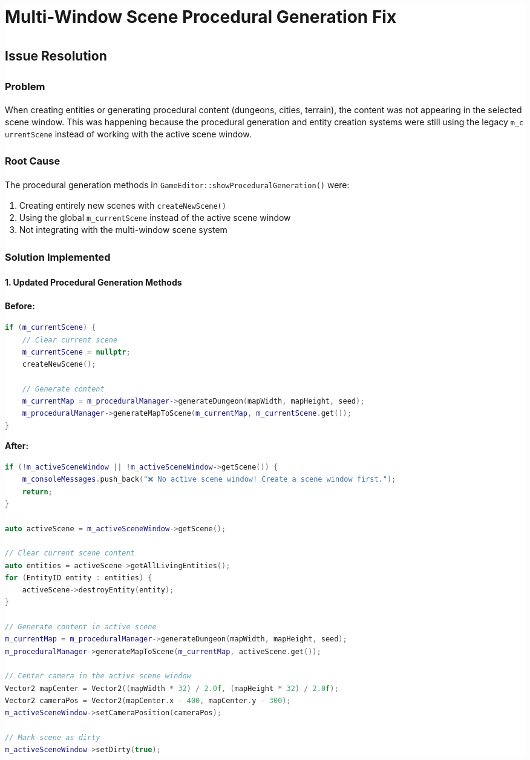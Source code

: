 # Multi-Window Scene Procedural Generation Fix

## Issue Resolution

### Problem
When creating entities or generating procedural content (dungeons, cities, terrain), the content was not appearing in the selected scene window. This was happening because the procedural generation and entity creation systems were still using the legacy `m_currentScene` instead of working with the active scene window.

### Root Cause
The procedural generation methods in `GameEditor::showProceduralGeneration()` were:
1. Creating entirely new scenes with `createNewScene()`
2. Using the global `m_currentScene` instead of the active scene window
3. Not integrating with the multi-window scene system

### Solution Implemented

#### 1. Updated Procedural Generation Methods
**Before:**
```cpp
if (m_currentScene) {
    // Clear current scene
    m_currentScene = nullptr;
    createNewScene();
    
    // Generate content
    m_currentMap = m_proceduralManager->generateDungeon(mapWidth, mapHeight, seed);
    m_proceduralManager->generateMapToScene(m_currentMap, m_currentScene.get());
}
```

**After:**
```cpp
if (!m_activeSceneWindow || !m_activeSceneWindow->getScene()) {
    m_consoleMessages.push_back("❌ No active scene window! Create a scene window first.");
    return;
}

auto activeScene = m_activeSceneWindow->getScene();

// Clear current scene content
auto entities = activeScene->getAllLivingEntities();
for (EntityID entity : entities) {
    activeScene->destroyEntity(entity);
}

// Generate content in active scene
m_currentMap = m_proceduralManager->generateDungeon(mapWidth, mapHeight, seed);
m_proceduralManager->generateMapToScene(m_currentMap, activeScene.get());

// Center camera in the active scene window
Vector2 mapCenter = Vector2((mapWidth * 32) / 2.0f, (mapHeight * 32) / 2.0f);
Vector2 cameraPos = Vector2(mapCenter.x - 400, mapCenter.y - 300);
m_activeSceneWindow->setCameraPosition(cameraPos);

// Mark scene as dirty
m_activeSceneWindow->setDirty(true);
```
